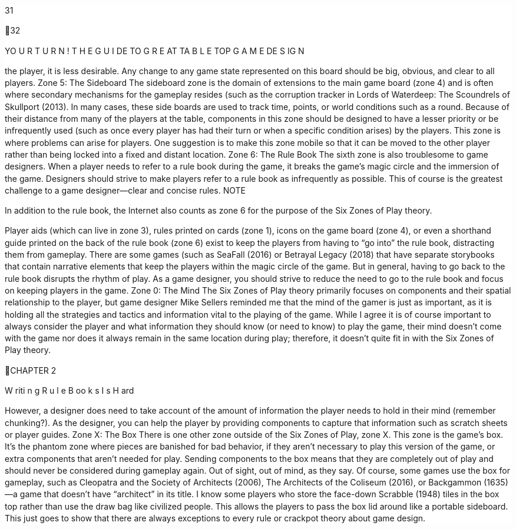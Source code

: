 31

32

YO U R T U R N ! T H E G U I DE TO G R E AT TA B L E TOP G A M E DE S IG N

the player, it is less desirable. Any change to any game state represented on this board should
be big, obvious, and clear to all players.
Zone 5: The Sideboard
The sideboard zone is the domain of extensions to the main game board (zone 4) and is often
where secondary mechanisms for the gameplay resides (such as the corruption tracker in
Lords of Waterdeep: The Scoundrels of Skullport (2013). In many cases, these side boards are
used to track time, points, or world conditions such as a round.
Because of their distance from many of the players at the table, components in this zone
should be designed to have a lesser priority or be infrequently used (such as once every player
has had their turn or when a specific condition arises) by the players. This zone is where
problems can arise for players. One suggestion is to make this zone mobile so that it can be
moved to the other player rather than being locked into a fixed and distant location.
Zone 6: The Rule Book
The sixth zone is also troublesome to game designers. When a player needs to refer to a rule
book during the game, it breaks the game’s magic circle and the immersion of the game.
Designers should strive to make players refer to a rule book as infrequently as possible. This
of course is the greatest challenge to a game designer—­clear and concise rules.
NOTE

In addition to the rule book, the Internet also counts as zone 6 for the purpose of the Six Zones
of Play theory.

Player aids (which can live in zone 3), rules printed on cards (zone 1), icons on the game board
(zone 4), or even a shorthand guide printed on the back of the rule book (zone 6) exist to keep
the players from having to “go into” the rule book, distracting them from gameplay. There are
some games (such as SeaFall (2016) or Betrayal Legacy (2018) that have separate storybooks that
contain narrative elements that keep the players within the magic circle of the game. But in general, having to go back to the rule book disrupts the rhythm of play. As a game designer, you
should strive to reduce the need to go to the rule book and focus on keeping players in the game.
Zone 0: The Mind
The Six Zones of Play theory primarily focuses on components and their spatial relationship
to the player, but game designer Mike Sellers reminded me that the mind of the gamer is just
as important, as it is holding all the strategies and tactics and information vital to the playing
of the game. While I agree it is of course important to always consider the player and what
information they should know (or need to know) to play the game, their mind doesn’t come
with the game nor does it always remain in the same location during play; therefore, it
doesn’t quite fit in with the Six Zones of Play theory.

CHAPTER 2

W riti n g R u l e B oo k s I s H ard

However, a designer does need to take account of the amount of information the player
needs to hold in their mind (remember chunking?). As the designer, you can help the
player by providing components to capture that information such as scratch sheets or
player guides.
Zone X: The Box
There is one other zone outside of the Six Zones of Play, zone X. This zone is the game’s
box. It’s the phantom zone where pieces are banished for bad behavior, if they aren’t necessary to play this version of the game, or extra components that aren’t needed for play.
Sending components to the box means that they are completely out of play and should never
be considered during gameplay again. Out of sight, out of mind, as they say.
Of course, some games use the box for gameplay, such as Cleopatra and the Society of Architects
(2006), The Architects of the Coliseum (2016), or Backgammon (1635)—­a game that doesn’t
have “architect” in its title. I know some players who store the face-­down Scrabble (1948) tiles
in the box top rather than use the draw bag like civilized people. This allows the players to
pass the box lid around like a portable sideboard. This just goes to show that there are always
exceptions to every rule or crackpot theory about game design.
